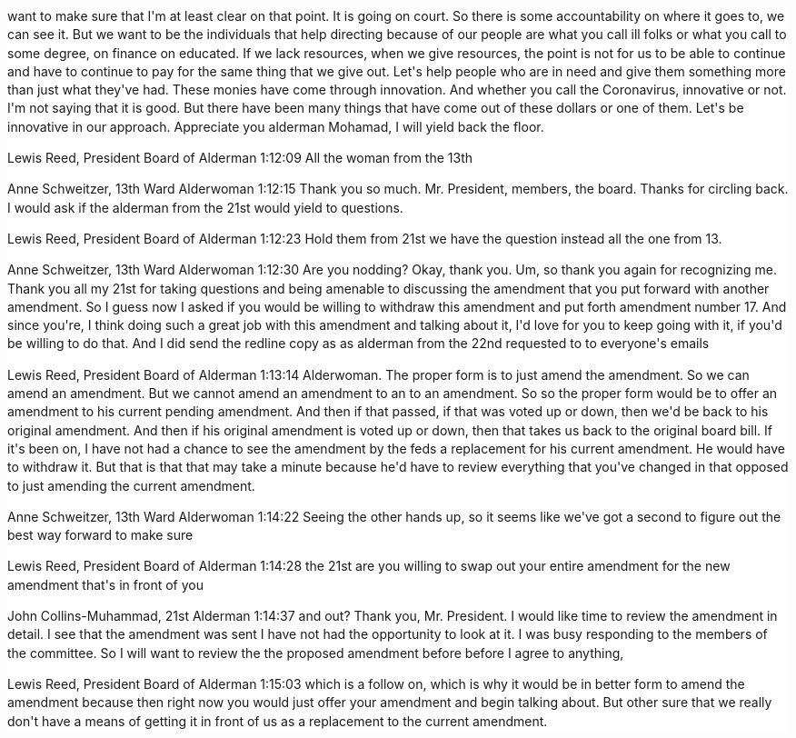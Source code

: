 want to make sure that I'm at least clear on that point. It is going on court. So there is some accountability on where it goes to, we can see it. But we want to be the individuals that help directing because of our people are what you call ill folks or what you call to some degree, on finance on educated. If we lack resources, when we give resources, the point is not for us to be able to continue and have to continue to pay for the same thing that we give out. Let's help people who are in need and give them something more than just what they've had. These monies have come through innovation. And whether you call the Coronavirus, innovative or not. I'm not saying that it is good. But there have been many things that have come out of these dollars or one of them. Let's be innovative in our approach. Appreciate you alderman Mohamad, I will yield back the floor.

Lewis Reed, President Board of Alderman  1:12:09
All the woman from the 13th

Anne Schweitzer, 13th Ward Alderwoman  1:12:15
Thank you so much. Mr. President, members, the board. Thanks for circling back. I would ask if the alderman from the 21st would yield to questions.

Lewis Reed, President Board of Alderman  1:12:23
Hold them from 21st we have the question instead all the one from 13.

Anne Schweitzer, 13th Ward Alderwoman  1:12:30
Are you nodding? Okay, thank you. Um, so thank you again for recognizing me. Thank you all my 21st for taking questions and being amenable to discussing the amendment that you put forward with another amendment. So I guess now I asked if you would be willing to withdraw this amendment and put forth amendment number 17. And since you're, I think doing such a great job with this amendment and talking about it, I'd love for you to keep going with it, if you'd be willing to do that. And I did send the redline copy as as alderman from the 22nd requested to to everyone's emails

Lewis Reed, President Board of Alderman  1:13:14
Alderwoman. The proper form is to just amend the amendment. So we can amend an amendment. But we cannot amend an amendment to an to an amendment. So so the proper form would be to offer an amendment to his current pending amendment. And then if that passed, if that was voted up or down, then we'd be back to his original amendment. And then if his original amendment is voted up or down, then that takes us back to the original board bill. If it's been on, I have not had a chance to see the amendment by the feds a replacement for his current amendment. He would have to withdraw it. But that is that that may take a minute because he'd have to review everything that you've changed in that opposed to just amending the current amendment.

Anne Schweitzer, 13th Ward Alderwoman  1:14:22
Seeing the other hands up, so it seems like we've got a second to figure out the best way forward to make sure

Lewis Reed, President Board of Alderman  1:14:28
the 21st are you willing to swap out your entire amendment for the new amendment that's in front of you

John Collins-Muhammad, 21st Alderman  1:14:37
and out? Thank you, Mr. President. I would like time to review the amendment in detail. I see that the amendment was sent I have not had the opportunity to look at it. I was busy responding to the members of the committee. So I will want to review the the proposed amendment before before I agree to anything,

Lewis Reed, President Board of Alderman  1:15:03
which is a follow on, which is why it would be in better form to amend the amendment because then right now you would just offer your amendment and begin talking about. But other sure that we really don't have a means of getting it in front of us as a replacement to the current amendment.
